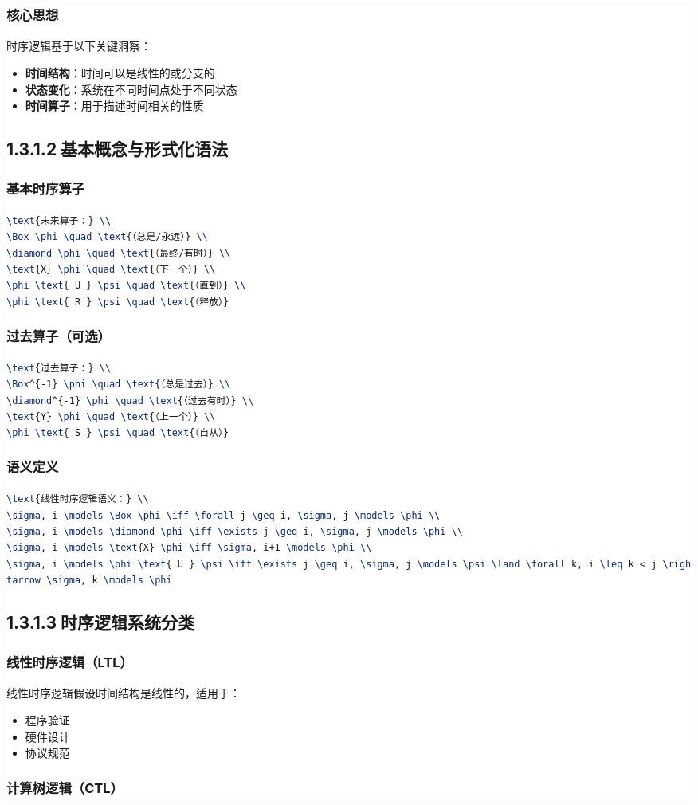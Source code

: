 ### 核心思想

时序逻辑基于以下关键洞察：

- **时间结构**：时间可以是线性的或分支的
- **状态变化**：系统在不同时间点处于不同状态
- **时间算子**：用于描述时间相关的性质

## 1.3.1.2 基本概念与形式化语法

### 基本时序算子

```latex
\text{未来算子：} \\
\Box \phi \quad \text{（总是/永远）} \\
\diamond \phi \quad \text{（最终/有时）} \\
\text{X} \phi \quad \text{（下一个）} \\
\phi \text{ U } \psi \quad \text{（直到）} \\
\phi \text{ R } \psi \quad \text{（释放）}
```

### 过去算子（可选）

```latex
\text{过去算子：} \\
\Box^{-1} \phi \quad \text{（总是过去）} \\
\diamond^{-1} \phi \quad \text{（过去有时）} \\
\text{Y} \phi \quad \text{（上一个）} \\
\phi \text{ S } \psi \quad \text{（自从）}
```

### 语义定义

```latex
\text{线性时序逻辑语义：} \\
\sigma, i \models \Box \phi \iff \forall j \geq i, \sigma, j \models \phi \\
\sigma, i \models \diamond \phi \iff \exists j \geq i, \sigma, j \models \phi \\
\sigma, i \models \text{X} \phi \iff \sigma, i+1 \models \phi \\
\sigma, i \models \phi \text{ U } \psi \iff \exists j \geq i, \sigma, j \models \psi \land \forall k, i \leq k < j \rightarrow \sigma, k \models \phi
```

## 1.3.1.3 时序逻辑系统分类

### 线性时序逻辑（LTL）

线性时序逻辑假设时间结构是线性的，适用于：

- 程序验证
- 硬件设计
- 协议规范

### 计算树逻辑（CTL）
